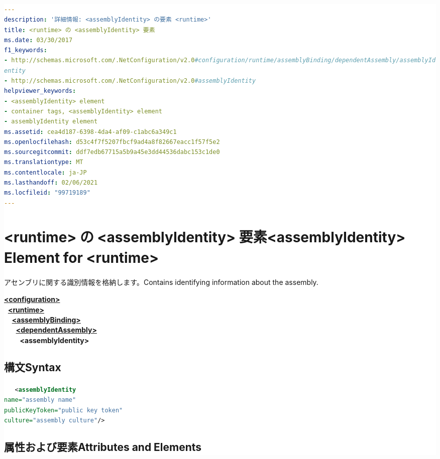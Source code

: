 ```yaml
---
description: '詳細情報: <assemblyIdentity> の要素 <runtime>'
title: <runtime> の <assemblyIdentity> 要素
ms.date: 03/30/2017
f1_keywords:
- http://schemas.microsoft.com/.NetConfiguration/v2.0#configuration/runtime/assemblyBinding/dependentAssembly/assemblyIdentity
- http://schemas.microsoft.com/.NetConfiguration/v2.0#assemblyIdentity
helpviewer_keywords:
- <assemblyIdentity> element
- container tags, <assemblyIdentity> element
- assemblyIdentity element
ms.assetid: cea4d187-6398-4da4-af09-c1abc6a349c1
ms.openlocfilehash: d53c4f7f5207fbcf9ad4a8f82667eacc1f57f5e2
ms.sourcegitcommit: ddf7edb67715a5b9a45e3dd44536dabc153c1de0
ms.translationtype: MT
ms.contentlocale: ja-JP
ms.lasthandoff: 02/06/2021
ms.locfileid: "99719189"
---
```

# <a name="assemblyidentity-element-for-runtime"></a><span data-ttu-id="91e49-103">\<runtime> の \<assemblyIdentity> 要素</span><span class="sxs-lookup"><span data-stu-id="91e49-103">\<assemblyIdentity> Element for \<runtime></span></span>

<span data-ttu-id="91e49-104">アセンブリに関する識別情報を格納します。</span><span class="sxs-lookup"><span data-stu-id="91e49-104">Contains identifying information about the assembly.</span></span>  
  
[**\<configuration>**](../configuration-element.md)\
&nbsp;&nbsp;[**\<runtime>**](runtime-element.md)\
&nbsp;&nbsp;&nbsp;&nbsp;[**\<assemblyBinding>**](assemblybinding-element-for-runtime.md)\
&nbsp;&nbsp;&nbsp;&nbsp;&nbsp;&nbsp;[**\<dependentAssembly>**](dependentassembly-element.md)\
&nbsp;&nbsp;&nbsp;&nbsp;&nbsp;&nbsp;&nbsp;&nbsp;**\<assemblyIdentity>**  
  
## <a name="syntax"></a><span data-ttu-id="91e49-105">構文</span><span class="sxs-lookup"><span data-stu-id="91e49-105">Syntax</span></span>  
  
```xml  
   <assemblyIdentity
name="assembly name"  
publicKeyToken="public key token"  
culture="assembly culture"/>  
```  
  
## <a name="attributes-and-elements"></a><span data-ttu-id="91e49-106">属性および要素</span><span class="sxs-lookup"><span data-stu-id="91e49-106">Attributes and Elements</span></span>  
